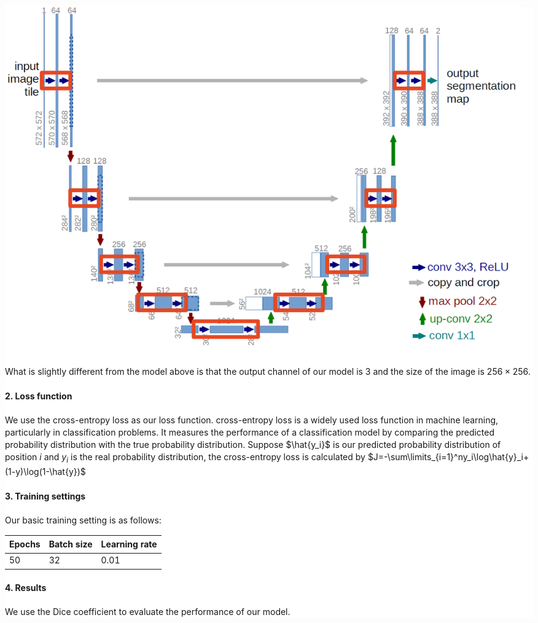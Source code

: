 ![](img/DoubleConv.png)

What is slightly different from the model above is that the output channel of our model is 3 and the size of the image is $256\times256$.

#### 2. Loss function

We use the cross-entropy loss as our loss function. cross-entropy loss is a widely used loss function in machine learning, particularly in classification problems. It measures the performance of a classification model by comparing the predicted probability distribution with the true probability distribution. Suppose $\hat{y_i}$  is our predicted probability distribution of position $i$ and $y_i$ is the real probability distribution, the cross-entropy loss is calculated by
$J=-\sum\limits_{i=1}^ny_i\log\hat{y}_i+(1-y)\log(1-\hat{y})$

#### 3. Training settings

Our basic training setting is as follows:

| Epochs | Batch size | Learning rate |
| ------ | ---------- | ------------- |
| 50     | 32         | 0.01          |

#### 4. Results
We use the Dice coefficient to evaluate the performance of our model.
